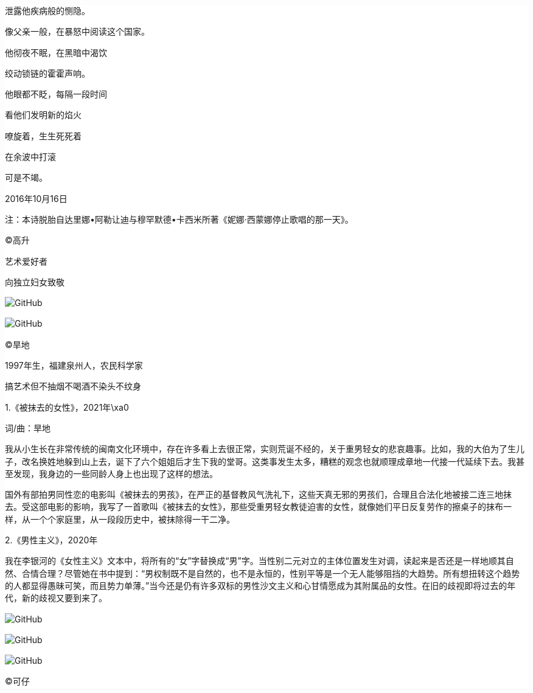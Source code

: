 泄露他疾病般的恻隐。

像父亲一般，在暴怒中阅读这个国家。

他彻夜不眠，在黑暗中渴饮

绞动锁链的霍霍声响。

他眼都不眨，每隔一段时间

看他们发明新的焰火

嘹旋着，生生死死着

在余波中打滚

可是不竭。

2016年10月16日

注：本诗脱胎自达里娜•阿勒让迪与穆罕默德•卡西米所著《妮娜·西蒙娜停止歌唱的那一天》。

©高升

艺术爱好者

向独立妇女致敬

![GitHub](https://chinadigitaltimes.net/chinese/files/2022/03/post-678037-62287b53a6006.)

![GitHub](https://chinadigitaltimes.net/chinese/files/2022/03/post-678037-62287b53b2df2.)

©旱地

1997年生，福建泉州人，农民科学家

搞艺术但不抽烟不喝酒不染头不纹身

1.《被抹去的女性》，2021年\xa0

词/曲：旱地

我从小生长在非常传统的闽南文化环境中，存在许多看上去很正常，实则荒诞不经的，关于重男轻女的悲哀趣事。比如，我的大伯为了生儿子，改名换姓地躲到山上去，诞下了六个姐姐后才生下我的堂哥。这类事发生太多，糟糕的观念也就顺理成章地一代接一代延续下去。我甚至发现，我身边的一些同龄人身上也出现了这样的想法。

国外有部拍男同性恋的电影叫《被抹去的男孩》，在严正的基督教风气洗礼下，这些天真无邪的男孩们，合理且合法化地被接二连三地抹去。受这部电影的影响，我写了一首歌叫《被抹去的女性》，那些受重男轻女教徒迫害的女性，就像她们平日反复劳作的擦桌子的抹布一样，从一个个家庭里，从一段段历史中，被抹除得一干二净。

2.《男性主义》，2020年

我在李银河的《女性主义》文本中，将所有的“女”字替换成“男”字。当性别二元对立的主体位置发生对调，读起来是否还是一样地顺其自然、合情合理？尽管她在书中提到：“男权制既不是自然的，也不是永恒的，性别平等是一个无人能够阻挡的大趋势。所有想扭转这个趋势的人都显得愚昧可笑，而且势力单薄。”当今还是仍有许多双标的男性沙文主义和心甘情愿成为其附属品的女性。在旧的歧视即将过去的年代，新的歧视又要到来了。

![GitHub](https://chinadigitaltimes.net/chinese/files/2022/03/post-678037-62287b53bba87.)

![GitHub](https://chinadigitaltimes.net/chinese/files/2022/03/post-678037-62287b53c2f0e.)

![GitHub](https://chinadigitaltimes.net/chinese/files/2022/03/post-678037-62287b53cf80a.)

©可仔
